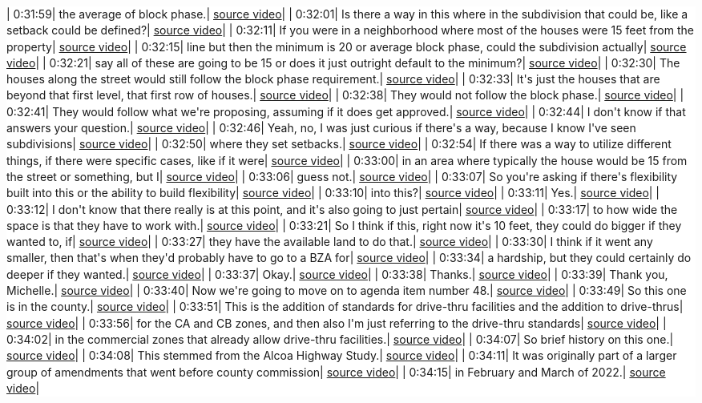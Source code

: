 | 0:31:59| the average of block phase.| [source video](https://archive.org/details/planning-r-399-240806-agenda-review?start=1919)|
| 0:32:01| Is there a way in this where in the subdivision that could be, like a setback could be defined?| [source video](https://archive.org/details/planning-r-399-240806-agenda-review?start=1921)|
| 0:32:11| If you were in a neighborhood where most of the houses were 15 feet from the property| [source video](https://archive.org/details/planning-r-399-240806-agenda-review?start=1931)|
| 0:32:15| line but then the minimum is 20 or average block phase, could the subdivision actually| [source video](https://archive.org/details/planning-r-399-240806-agenda-review?start=1935)|
| 0:32:21| say all of these are going to be 15 or does it just outright default to the minimum?| [source video](https://archive.org/details/planning-r-399-240806-agenda-review?start=1941)|
| 0:32:30| The houses along the street would still follow the block phase requirement.| [source video](https://archive.org/details/planning-r-399-240806-agenda-review?start=1950)|
| 0:32:33| It's just the houses that are beyond that first level, that first row of houses.| [source video](https://archive.org/details/planning-r-399-240806-agenda-review?start=1953)|
| 0:32:38| They would not follow the block phase.| [source video](https://archive.org/details/planning-r-399-240806-agenda-review?start=1958)|
| 0:32:41| They would follow what we're proposing, assuming if it does get approved.| [source video](https://archive.org/details/planning-r-399-240806-agenda-review?start=1961)|
| 0:32:44| I don't know if that answers your question.| [source video](https://archive.org/details/planning-r-399-240806-agenda-review?start=1964)|
| 0:32:46| Yeah, no, I was just curious if there's a way, because I know I've seen subdivisions| [source video](https://archive.org/details/planning-r-399-240806-agenda-review?start=1966)|
| 0:32:50| where they set setbacks.| [source video](https://archive.org/details/planning-r-399-240806-agenda-review?start=1970)|
| 0:32:54| If there was a way to utilize different things, if there were specific cases, like if it were| [source video](https://archive.org/details/planning-r-399-240806-agenda-review?start=1974)|
| 0:33:00| in an area where typically the house would be 15 from the street or something, but I| [source video](https://archive.org/details/planning-r-399-240806-agenda-review?start=1980)|
| 0:33:06| guess not.| [source video](https://archive.org/details/planning-r-399-240806-agenda-review?start=1986)|
| 0:33:07| So you're asking if there's flexibility built into this or the ability to build flexibility| [source video](https://archive.org/details/planning-r-399-240806-agenda-review?start=1987)|
| 0:33:10| into this?| [source video](https://archive.org/details/planning-r-399-240806-agenda-review?start=1990)|
| 0:33:11| Yes.| [source video](https://archive.org/details/planning-r-399-240806-agenda-review?start=1991)|
| 0:33:12| I don't know that there really is at this point, and it's also going to just pertain| [source video](https://archive.org/details/planning-r-399-240806-agenda-review?start=1992)|
| 0:33:17| to how wide the space is that they have to work with.| [source video](https://archive.org/details/planning-r-399-240806-agenda-review?start=1997)|
| 0:33:21| So I think if this, right now it's 10 feet, they could do bigger if they wanted to, if| [source video](https://archive.org/details/planning-r-399-240806-agenda-review?start=2001)|
| 0:33:27| they have the available land to do that.| [source video](https://archive.org/details/planning-r-399-240806-agenda-review?start=2007)|
| 0:33:30| I think if it went any smaller, then that's when they'd probably have to go to a BZA for| [source video](https://archive.org/details/planning-r-399-240806-agenda-review?start=2010)|
| 0:33:34| a hardship, but they could certainly do deeper if they wanted.| [source video](https://archive.org/details/planning-r-399-240806-agenda-review?start=2014)|
| 0:33:37| Okay.| [source video](https://archive.org/details/planning-r-399-240806-agenda-review?start=2017)|
| 0:33:38| Thanks.| [source video](https://archive.org/details/planning-r-399-240806-agenda-review?start=2018)|
| 0:33:39| Thank you, Michelle.| [source video](https://archive.org/details/planning-r-399-240806-agenda-review?start=2019)|
| 0:33:40| Now we're going to move on to agenda item number 48.| [source video](https://archive.org/details/planning-r-399-240806-agenda-review?start=2020)|
| 0:33:49| So this one is in the county.| [source video](https://archive.org/details/planning-r-399-240806-agenda-review?start=2029)|
| 0:33:51| This is the addition of standards for drive-thru facilities and the addition to drive-thrus| [source video](https://archive.org/details/planning-r-399-240806-agenda-review?start=2031)|
| 0:33:56| for the CA and CB zones, and then also I'm just referring to the drive-thru standards| [source video](https://archive.org/details/planning-r-399-240806-agenda-review?start=2036)|
| 0:34:02| in the commercial zones that already allow drive-thru facilities.| [source video](https://archive.org/details/planning-r-399-240806-agenda-review?start=2042)|
| 0:34:07| So brief history on this one.| [source video](https://archive.org/details/planning-r-399-240806-agenda-review?start=2047)|
| 0:34:08| This stemmed from the Alcoa Highway Study.| [source video](https://archive.org/details/planning-r-399-240806-agenda-review?start=2048)|
| 0:34:11| It was originally part of a larger group of amendments that went before county commission| [source video](https://archive.org/details/planning-r-399-240806-agenda-review?start=2051)|
| 0:34:15| in February and March of 2022.| [source video](https://archive.org/details/planning-r-399-240806-agenda-review?start=2055)|